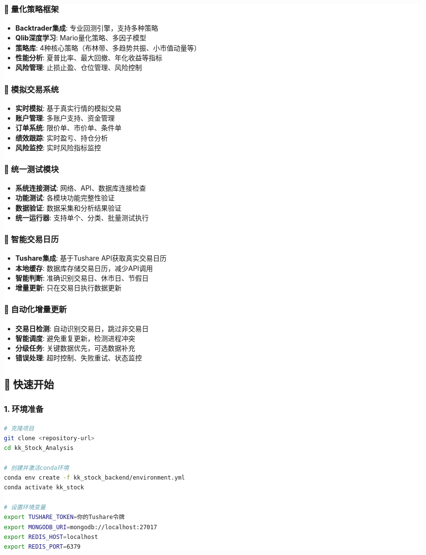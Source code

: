 ### 🤖 量化策略框架
- **Backtrader集成**: 专业回测引擎，支持多种策略
- **Qlib深度学习**: Mario量化策略、多因子模型
- **策略库**: 4种核心策略（布林带、多趋势共振、小市值动量等）
- **性能分析**: 夏普比率、最大回撤、年化收益等指标
- **风险管理**: 止损止盈、仓位管理、风险控制

### 💼 模拟交易系统
- **实时模拟**: 基于真实行情的模拟交易
- **账户管理**: 多账户支持、资金管理
- **订单系统**: 限价单、市价单、条件单
- **绩效跟踪**: 实时盈亏、持仓分析
- **风险监控**: 实时风险指标监控

### 🧪 统一测试模块
- **系统连接测试**: 网络、API、数据库连接检查
- **功能测试**: 各模块功能完整性验证
- **数据验证**: 数据采集和分析结果验证
- **统一运行器**: 支持单个、分类、批量测试执行

### 📅 智能交易日历
- **Tushare集成**: 基于Tushare API获取真实交易日历
- **本地缓存**: 数据库存储交易日历，减少API调用
- **智能判断**: 准确识别交易日、休市日、节假日
- **增量更新**: 只在交易日执行数据更新

### 🔄 自动化增量更新
- **交易日检测**: 自动识别交易日，跳过非交易日
- **智能调度**: 避免重复更新，检测进程冲突
- **分级任务**: 关键数据优先，可选数据补充
- **错误处理**: 超时控制、失败重试、状态监控

## 🚀 快速开始

### 1. 环境准备
```bash
# 克隆项目
git clone <repository-url>
cd kk_Stock_Analysis

# 创建并激活conda环境
conda env create -f kk_stock_backend/environment.yml
conda activate kk_stock

# 设置环境变量
export TUSHARE_TOKEN=你的Tushare令牌
export MONGODB_URI=mongodb://localhost:27017
export REDIS_HOST=localhost
export REDIS_PORT=6379
```
